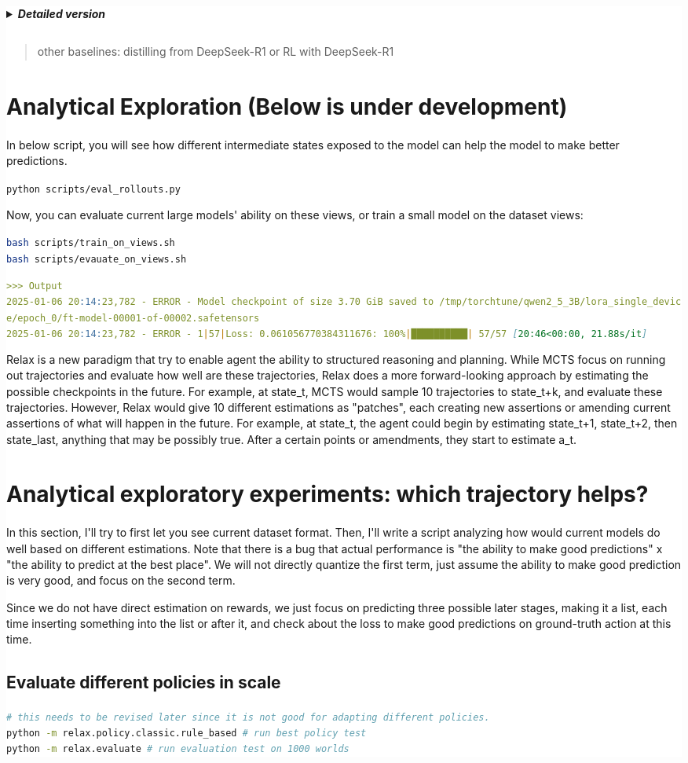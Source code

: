 <details><summary><h5 style="display: inline;">Detailed version</p></summary></details>

> other baselines: distilling from DeepSeek-R1 or RL with DeepSeek-R1

# Analytical Exploration (Below is under development)

In below script, you will see how different intermediate states exposed to the model can help the model to make better predictions.
```bash
python scripts/eval_rollouts.py 
```


Now, you can evaluate current large models' ability on these views, or train a small model on the dataset views:
```bash
bash scripts/train_on_views.sh
bash scripts/evauate_on_views.sh
```
```md
>>> Output
2025-01-06 20:14:23,782 - ERROR - Model checkpoint of size 3.70 GiB saved to /tmp/torchtune/qwen2_5_3B/lora_single_device/epoch_0/ft-model-00001-of-00002.safetensors
2025-01-06 20:14:23,782 - ERROR - 1|57|Loss: 0.061056770384311676: 100%|██████████| 57/57 [20:46<00:00, 21.88s/it]
```






Relax is a new paradigm that try to enable agent the ability to structured reasoning and planning. While MCTS focus on running out trajectories and evaluate how well are these trajectories, Relax does a more forward-looking approach by estimating the possible checkpoints in the future. For example, at state_t, MCTS would sample 10 trajectories to state_t+k, and evaluate these trajectories. However, Relax would give 10 different estimations as "patches", each creating new assertions or amending current assertions of what will happen in the future. For example, at state_t, the agent could begin by estimating state_t+1, state_t+2, then state_last, anything that may be possibly true. After a certain points or amendments, they start to estimate a_t. 

# Analytical exploratory experiments: which trajectory helps?
In this section, I'll try to first let you see current dataset format. Then, I'll write a script analyzing how would current models do well based on different estimations. Note that there is a bug that actual performance is "the ability to make good predictions" x "the ability to predict at the best place". We will not directly quantize the first term, just assume the ability to make good prediction is very good, and focus on the second term.

Since we do not have direct estimation on rewards, we just focus on predicting three possible later stages, making it a list, each time inserting something into the list or after it, and check about the loss to make good predictions on ground-truth action at this time.


## Evaluate different policies in scale
```bash
# this needs to be revised later since it is not good for adapting different policies.
python -m relax.policy.classic.rule_based # run best policy test
python -m relax.evaluate # run evaluation test on 1000 worlds
```
